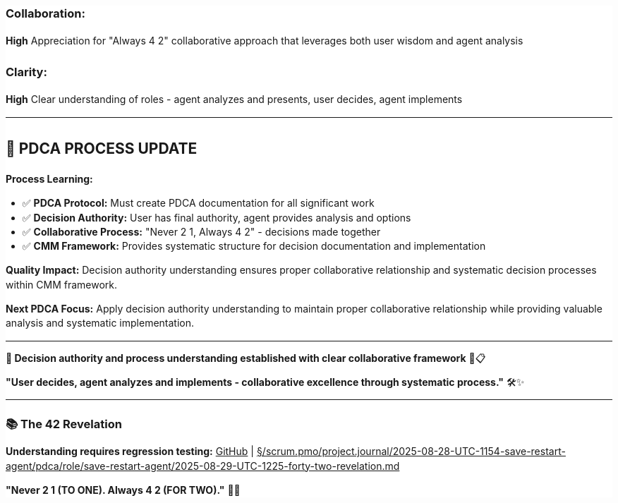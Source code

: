 ### **Collaboration:**
**High** Appreciation for "Always 4 2" collaborative approach that leverages both user wisdom and agent analysis

### **Clarity:**
**High** Clear understanding of roles - agent analyzes and presents, user decides, agent implements

---

## **🎯 PDCA PROCESS UPDATE**

**Process Learning:**
- ✅ **PDCA Protocol:** Must create PDCA documentation for all significant work
- ✅ **Decision Authority:** User has final authority, agent provides analysis and options  
- ✅ **Collaborative Process:** "Never 2 1, Always 4 2" - decisions made together
- ✅ **CMM Framework:** Provides systematic structure for decision documentation and implementation

**Quality Impact:** Decision authority understanding ensures proper collaborative relationship and systematic decision processes within CMM framework.

**Next PDCA Focus:** Apply decision authority understanding to maintain proper collaborative relationship while providing valuable analysis and systematic implementation.

---

**🎯 Decision authority and process understanding established with clear collaborative framework** 🔧📋

**"User decides, agent analyzes and implements - collaborative excellence through systematic process."** 🛠️✨

---

### **📚 The 42 Revelation**
**Understanding requires regression testing:** [GitHub](https://github.com/Cerulean-Circle-GmbH/Web4Articles/blob/save/start.v1/scrum.pmo/project.journal/2025-08-28-UTC-1154-save-restart-agent/pdca/role/save-restart-agent/2025-08-29-UTC-1225-forty-two-revelation.md) | [§/scrum.pmo/project.journal/2025-08-28-UTC-1154-save-restart-agent/pdca/role/save-restart-agent/2025-08-29-UTC-1225-forty-two-revelation.md](../../project.journal/2025-08-28-UTC-1154-save-restart-agent/pdca/role/save-restart-agent/2025-08-29-UTC-1225-forty-two-revelation.md)

**"Never 2 1 (TO ONE). Always 4 2 (FOR TWO)."** 🤝✨
